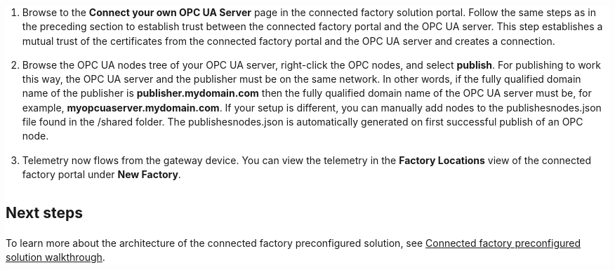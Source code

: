 1. Browse to the **Connect your own OPC UA Server** page in the connected factory solution portal. Follow the same steps as in the preceding section to establish trust between the connected factory portal and the OPC UA server. This step establishes a mutual trust of the certificates from the connected factory portal and the OPC UA server and creates a connection.

1. Browse the OPC UA nodes tree of your OPC UA server, right-click the OPC nodes, and select **publish**. For publishing to work this way, the OPC UA server and the publisher must be on the same network. In other words, if the fully qualified domain name of the publisher is **publisher.mydomain.com** then the fully qualified domain name of the OPC UA server must be, for example, **myopcuaserver.mydomain.com**. If your setup is different, you can manually add nodes to the publishesnodes.json file found in the /shared folder. The publishesnodes.json is automatically generated on first successful publish of an OPC node.

1. Telemetry now flows from the gateway device. You can view the telemetry in the **Factory Locations** view of the connected factory portal under **New Factory**.

## Next steps

To learn more about the architecture of the connected factory preconfigured solution, see [Connected factory preconfigured solution walkthrough][lnk-walkthrough].

[img-install-docker]: ./media/iot-suite-connected-factory-gateway-deployment/image1.png
[img-hub-connection]: ./media/iot-suite-connected-factory-gateway-deployment/image2.png
[img-docker-share]: ./media/iot-suite-connected-factory-gateway-deployment/image3.png

[Docker for Windows]: https://www.docker.com/docker-windows
[Azure IoT device catalog]: https://catalog.azureiotsuite.com/?q=opc
[Azure portal]: http://portal.azure.com/
[open-source OPC UA client]: https://github.com/OPCFoundation/UA-.NETStandardLibrary/tree/master/SampleApplications/Samples/Client.Net4
[Install Docker]: https://www.docker.com/community-edition#/download
[lnk-walkthrough]: iot-suite-connected-factory-sample-walkthrough.md
[Azure IoT Edge]: https://github.com/Azure/iot-edge

[lnk-publisher-github]: https://github.com/Azure/iot-edge-opc-publisher
[lnk-publisher-docker]: https://hub.docker.com/r/microsoft/iot-gateway-opc-ua
[lnk-proxy-github]: https://github.com/Azure/iot-edge-opc-proxy
[lnk-proxy-docker]: https://hub.docker.com/r/microsoft/iot-gateway-opc-ua-proxy